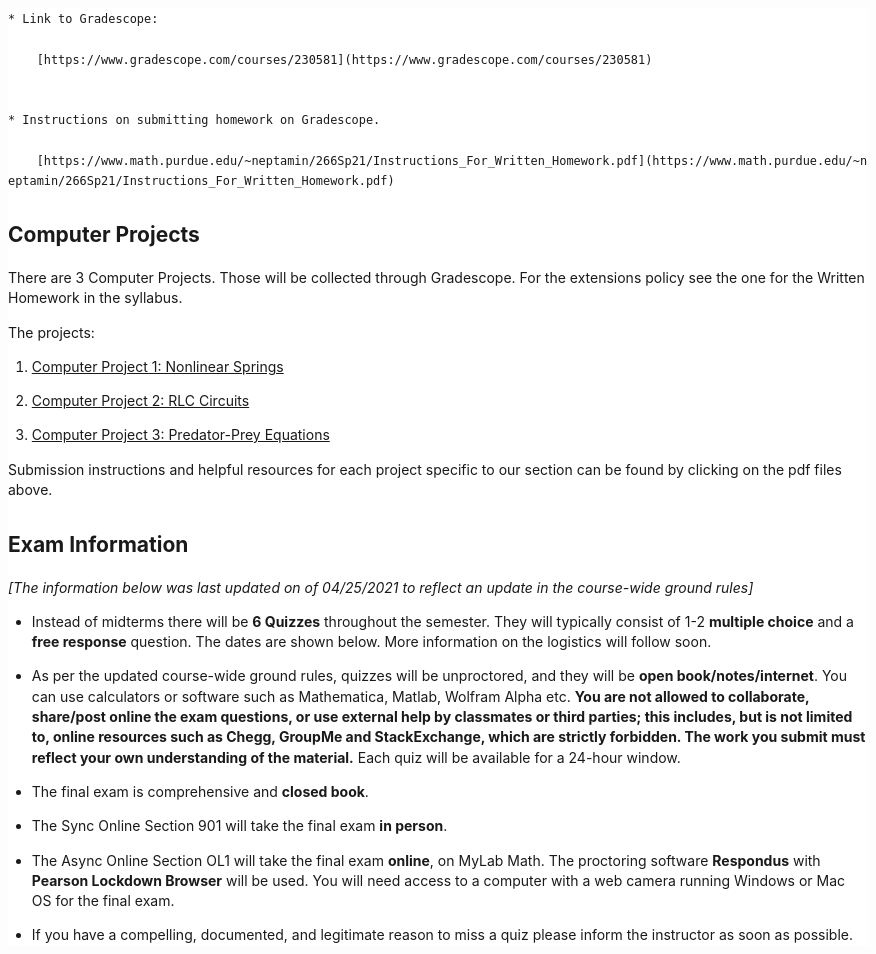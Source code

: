 	* Link to Gradescope:

		[https://www.gradescope.com/courses/230581](https://www.gradescope.com/courses/230581)


	* Instructions on submitting homework on Gradescope.
	
		[https://www.math.purdue.edu/~neptamin/266Sp21/Instructions_For_Written_Homework.pdf](https://www.math.purdue.edu/~neptamin/266Sp21/Instructions_For_Written_Homework.pdf)
	


## Computer Projects

There are 3 Computer Projects. Those will be collected through Gradescope. For the extensions policy see the one for the Written Homework in the syllabus. 

The projects:

1. [Computer Project 1: Nonlinear Springs](https://www.math.purdue.edu/~neptamin/266Sp21/Project_1.pdf)

2. [Computer Project 2: RLC Circuits](https://www.math.purdue.edu/~neptamin/266Sp21/Project_2.pdf)

3. [Computer Project 3: Predator-Prey Equations](https://www.math.purdue.edu/~neptamin/266Sp21/Project_3.pdf)


Submission instructions and helpful resources for each project specific to our section can be found by clicking on the pdf files above.



## Exam Information

_[The information below was last updated on of 04/25/2021 to reflect an update in the course-wide ground rules]_

- Instead of midterms there will be **6  Quizzes** throughout the semester. They will typically consist of 1-2 **multiple choice** and a **free response** question. The dates are shown below. More information on the logistics will follow soon.

- As per the updated course-wide ground rules, quizzes will be unproctored, and they will be **open book/notes/internet**. You can use calculators or software such as Mathematica, Matlab, Wolfram Alpha etc. **You are not allowed to collaborate, share/post online the exam questions, or use external help by classmates or third parties; this includes, but is not limited to, online resources such as Chegg, GroupMe and StackExchange, which are strictly forbidden. The work you submit must reflect your own understanding of the material.** Each quiz will be available for a 24-hour window.


- The final exam is comprehensive and **closed book**.

- The Sync Online Section 901 will take the final exam **in person**.

- The Async Online Section OL1 will take the final exam **online**, on MyLab Math. The proctoring software **Respondus** with **Pearson Lockdown Browser** will be used. You will need access to a computer with a web camera running Windows or Mac OS for the final exam.

- If you have a compelling, documented, and legitimate reason to miss a quiz please inform the instructor as soon as possible.
